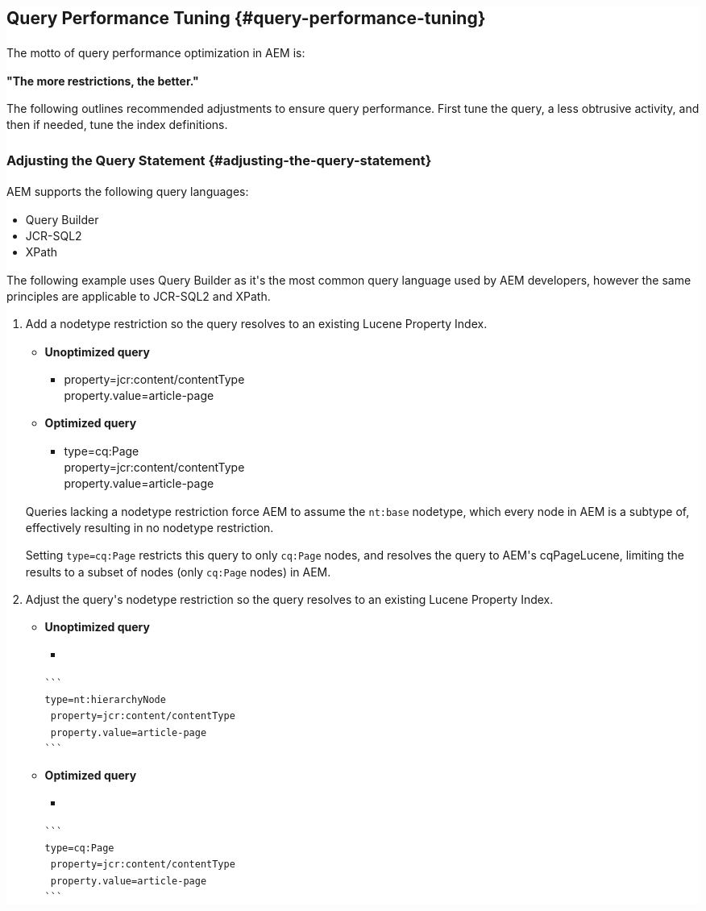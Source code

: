 ## Query Performance Tuning {#query-performance-tuning}

The motto of query performance optimization in AEM is:

**"The more restrictions, the better."**

The following outlines recommended adjustments to ensure query performance. First tune the query, a less obtrusive activity, and then if needed, tune the index definitions.

### Adjusting the Query Statement {#adjusting-the-query-statement}

AEM supports the following query languages:

* Query Builder
* JCR-SQL2
* XPath

The following example uses Query Builder as it's the most common query language used by AEM developers, however the same principles are applicable to JCR-SQL2 and XPath.

1. Add a nodetype restriction so the query resolves to an existing Lucene Property Index.

    * **Unoptimized query**

        * property=jcr:content/contentType  
          property.value=article-page

    * **Optimized query**

        * type=cq:Page  
          property=jcr:content/contentType  
          property.value=article-page

   Queries lacking a nodetype restriction force AEM to assume the `nt:base` nodetype, which every node in AEM is a subtype of, effectively resulting in no nodetype restriction.

   Setting `type=cq:Page` restricts this query to only `cq:Page` nodes, and resolves the query to AEM's cqPageLucene, limiting the results to a subset of nodes (only `cq:Page` nodes) in AEM.

1. Adjust the query's nodetype restriction so the query resolves to an existing Lucene Property Index.

    * **Unoptimized query**

        * 
        
          ```        
          type=nt:hierarchyNode
           property=jcr:content/contentType
           property.value=article-page
          ```

    * **Optimized query**

        * 
        
          ```        
          type=cq:Page
           property=jcr:content/contentType
           property.value=article-page
          ```
